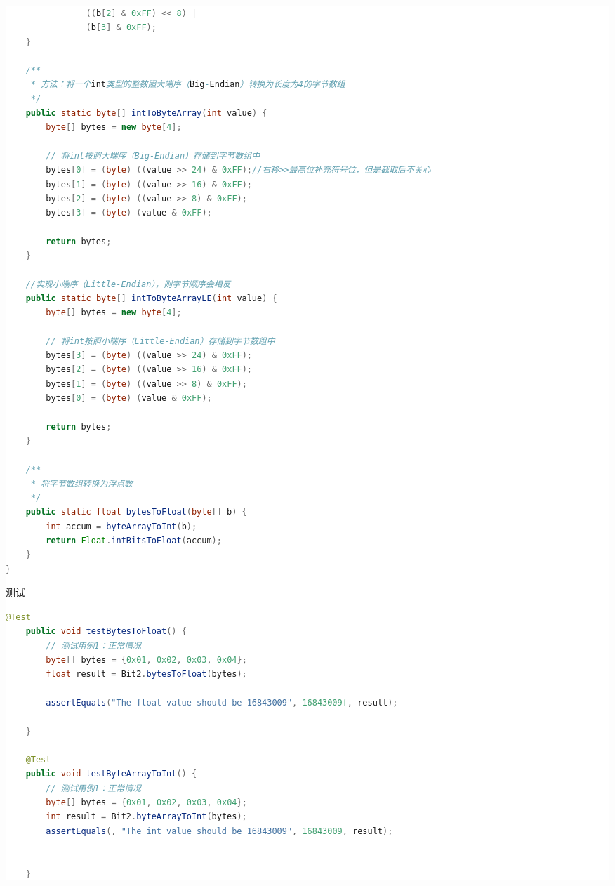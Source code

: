 ```java
                ((b[2] & 0xFF) << 8) |
                (b[3] & 0xFF);
    }

    /**
     * 方法：将一个int类型的整数照大端序（Big-Endian）转换为长度为4的字节数组
     */
    public static byte[] intToByteArray(int value) {
        byte[] bytes = new byte[4];

        // 将int按照大端序（Big-Endian）存储到字节数组中
        bytes[0] = (byte) ((value >> 24) & 0xFF);//右移>>最高位补充符号位，但是截取后不关心
        bytes[1] = (byte) ((value >> 16) & 0xFF);
        bytes[2] = (byte) ((value >> 8) & 0xFF);
        bytes[3] = (byte) (value & 0xFF);

        return bytes;
    }
    
    //实现小端序（Little-Endian），则字节顺序会相反
    public static byte[] intToByteArrayLE(int value) {
        byte[] bytes = new byte[4];

        // 将int按照小端序（Little-Endian）存储到字节数组中
        bytes[3] = (byte) ((value >> 24) & 0xFF);
        bytes[2] = (byte) ((value >> 16) & 0xFF);
        bytes[1] = (byte) ((value >> 8) & 0xFF);
        bytes[0] = (byte) (value & 0xFF);

        return bytes;
	}

    /**
     * 将字节数组转换为浮点数
     */
    public static float bytesToFloat(byte[] b) {
        int accum = byteArrayToInt(b);
        return Float.intBitsToFloat(accum);
    }
}
```

测试

```java
@Test
    public void testBytesToFloat() {
        // 测试用例1：正常情况
        byte[] bytes = {0x01, 0x02, 0x03, 0x04};
        float result = Bit2.bytesToFloat(bytes);

        assertEquals("The float value should be 16843009", 16843009f, result);

    }

    @Test
    public void testByteArrayToInt() {
        // 测试用例1：正常情况
        byte[] bytes = {0x01, 0x02, 0x03, 0x04};
        int result = Bit2.byteArrayToInt(bytes);
        assertEquals(, "The int value should be 16843009", 16843009, result);


    }
```